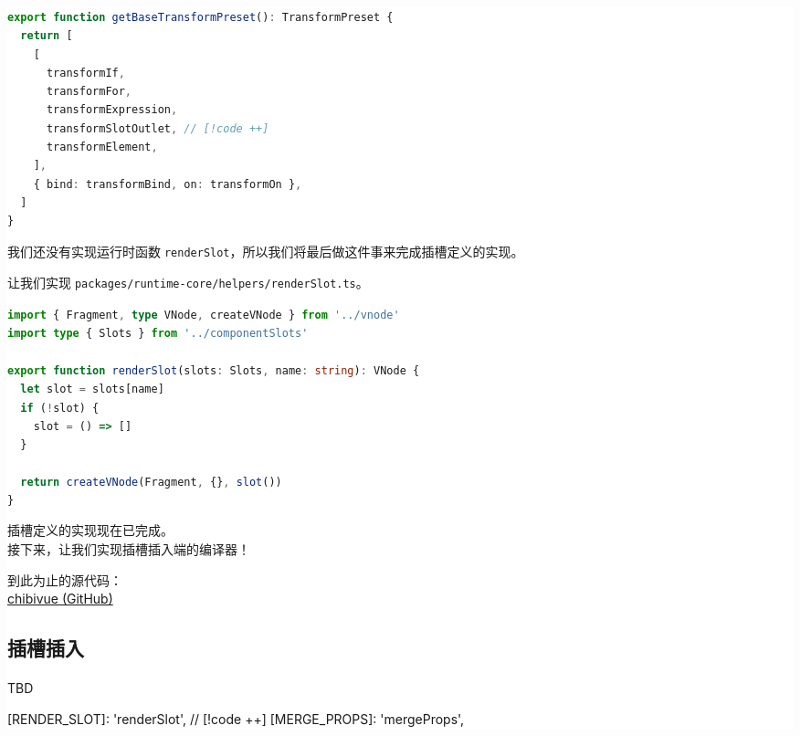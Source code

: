 ```ts
export function getBaseTransformPreset(): TransformPreset {
  return [
    [
      transformIf,
      transformFor,
      transformExpression,
      transformSlotOutlet, // [!code ++]
      transformElement,
    ],
    { bind: transformBind, on: transformOn },
  ]
}
```

我们还没有实现运行时函数 `renderSlot`，所以我们将最后做这件事来完成插槽定义的实现。

让我们实现 `packages/runtime-core/helpers/renderSlot.ts`。

```ts
import { Fragment, type VNode, createVNode } from '../vnode'
import type { Slots } from '../componentSlots'

export function renderSlot(slots: Slots, name: string): VNode {
  let slot = slots[name]
  if (!slot) {
    slot = () => []
  }

  return createVNode(Fragment, {}, slot())
}
```

插槽定义的实现现在已完成。\
接下来，让我们实现插槽插入端的编译器！

到此为止的源代码：\
[chibivue (GitHub)](https://github.com/chibivue-land/chibivue/tree/main/book/impls/50_basic_template_compiler/080_component_slot_outlet)

## 插槽插入

TBD


  [RENDER_LIST]: `renderList`,
  [RENDER_SLOT]: 'renderSlot', // [!code ++]
  [MERGE_PROPS]: 'mergeProps',